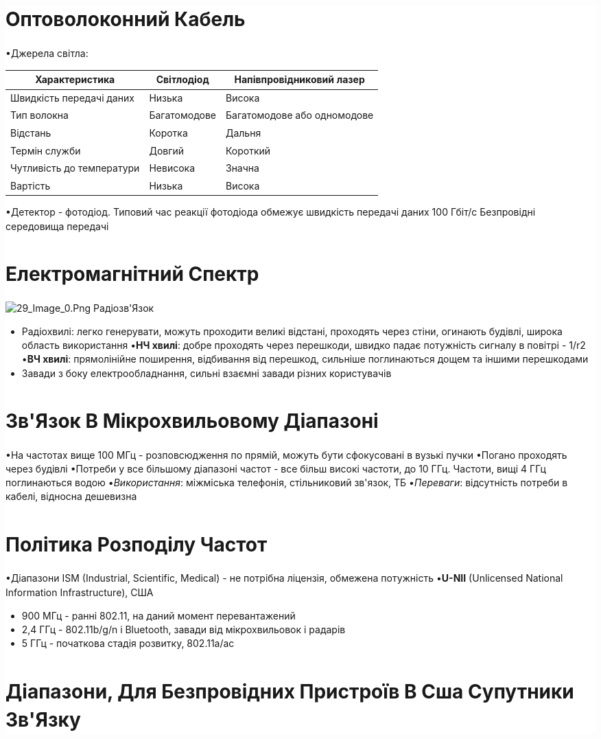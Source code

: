 # Оптоволоконний Кабель

•Джерела світла:

| Характеристика            | Світлодіод   | Напівпровідниковий лазер    |
|---------------------------|--------------|-----------------------------|
| Швидкість передачі даних  | Низька       | Висока                      |
| Тип волокна               | Багатомодове | Багатомодове або одномодове |
| Відстань                  | Коротка      | Дальня                      |
| Термін служби             | Довгий       | Короткий                    |
| Чутливість до температури | Невисока     | Значна                      |
| Вартість                  | Низька       | Висока                      |

•Детектор - фотодіод. Типовий час реакції фотодіода обмежує швидкість передачі даних 100 Гбіт/с Безпровідні середовища передачі

# Електромагнітний Спектр

![29_Image_0.Png](29_Image_0.Png) Радіозв'Язок

- Радіохвилі: легко генерувати, можуть проходити великі відстані, проходять через стіни, огинають будівлі, широка область використання
•**НЧ хвилі**: добре проходять через перешкоди, швидко падає потужність сигналу в повітрі - 1/r2
•**ВЧ хвилі**: прямолінійне поширення, відбивання від перешкод, сильніше поглинаються дощем та іншими перешкодами
- Завади з боку електрообладнання, сильні взаємні завади різних користувачів

# Зв'Язок В Мікрохвильовому Діапазоні

•На частотах вище 100 МГц - розповсюдження по прямій, можуть бути сфокусовані в вузькі пучки
•Погано проходять через будівлі
•Потреби у все більшому діапазоні частот - все більш високі частоти, до 10 ГГц. Частоти, вищі 4 ГГц поглинаються водою
•*Використання*: міжміська телефонія, стільниковий зв'язок, ТБ
•*Переваги*: відсутність потреби в кабелі, відносна дешевизна

# Політика Розподілу Частот

•Діапазони ISM (Industrial, Scientific, Medical) - не потрібна ліцензія, обмежена потужність
•**U-NII** (Unlicensed National Information Infrastructure), США
- 900 МГц - ранні 802.11, на даний момент перевантажений
- 2,4 ГГц - 802.11b/g/n і Bluetooth, завади від мікрохвильовок і радарів
- 5 ГГц - початкова стадія розвитку, 802.11а/aс

# Діапазони, Для Безпровідних Пристроїв В Сша Супутники Зв'Язку
